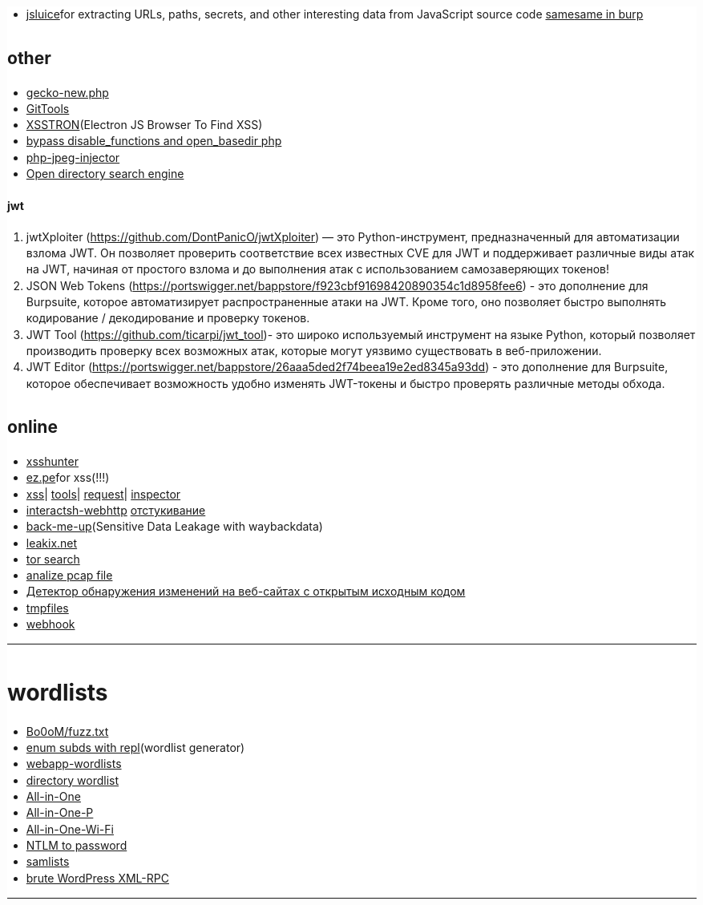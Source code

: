 - [jsluice](https://github.com/BishopFox/jsluice)for extracting URLs, paths, secrets, and other interesting data from JavaScript source code [same](https://github.com/GerbenJavado/LinkFinder)[same in burp](https://portswigger.net/bappstore/0e61c786db0c4ac787a08c4516d52ccf)
## other
- [gecko-new.php](https://github.com/MadExploits/Gecko/blob/main/gecko-new.php)
- [GitTools](https://github.com/internetwache/GitTools)
- [XSSTRON](https://github.com/RenwaX23/XSSTRON)(Electron JS Browser To Find XSS)
- [bypass disable_functions and open_basedir php](https://github.com/TarlogicSecurity/Chankro)
- [php-jpeg-injector](https://github.com/dlegs/php-jpeg-injector)
- [Open directory search engine](https://www.eyedex.org/)
#### jwt
1. jwtXploiter (https://github.com/DontPanicO/jwtXploiter) — это Python-инструмент, предназначенный для автоматизации взлома JWT. Он позволяет проверить соответствие всех известных CVE для JWT и поддерживает различные виды атак на JWT, начиная от простого взлома и до выполнения атак с использованием самозаверяющих токенов!
2. JSON Web Tokens (https://portswigger.net/bappstore/f923cbf91698420890354c1d8958fee6) - это дополнение для Burpsuite, которое автоматизирует распространенные атаки на JWT. Кроме того, оно позволяет быстро выполнять кодирование / декодирование и проверку токенов.
3. JWT Tool  (https://github.com/ticarpi/jwt_tool)- это широко используемый инструмент на языке Python, который позволяет производить проверку всех возможных атак, которые могут уязвимо существовать в веб-приложении.
4. JWT Editor (https://portswigger.net/bappstore/26aaa5ded2f74beea19e2ed8345a93dd) - это дополнение для Burpsuite, которое обеспечивает возможность удобно изменять JWT-токены и быстро проверять различные методы обхода.
## online
- [xsshunter](https://xsshunter.trufflesecurity.com/app/#/)
- [ez.pe](https://ez.pe)for xss(!!!)
- [xss](https://requestcatcher.com/)| [tools](https://webhook.site)| [request](https://fjksdfds.requestcatcher.com/)| [inspector](https://requestinspector.com/)
- [interactsh-web](https://github.com/projectdiscovery/interactsh-web)[http](https://webhook.site) [отстукивание](https://requestcatcher.com)
- [back-me-up](https://github.com/Dheerajmadhukar/back-me-up)(Sensitive Data Leakage with waybackdata)
- [leakix.net](https://leakix.net/)
- [tor search](tor_search_en.md)
- [analize pcap file](https://apackets.com/upload)
- [Детектор обнаружения изменений на веб-сайтах с открытым исходным кодом](https://changedetection.io)
- [tmpfiles](https://tmpfiles.org/)
- [webhook](https://webhook.site/)
---
# wordlists
- [Bo0oM/fuzz.txt](https://github.com/Bo0oM/fuzz.txt/blob/master/fuzz.txt)
- [enum subds with repl](subds.md)(wordlist generator)
- [webapp-wordlists](https://github.com/p0dalirius/webapp-wordlists)
- [directory wordlist](https://github.com/ricew4ng/Blasting-Dictionary/blob/master/LFI-Interesting-Files%EF%BC%88249%EF%BC%89.txt)
- [All-in-One](https://download.weakpass.com/wordlists/all-in-one/1/all_in_one.7z.torrent)
- [All-in-One-P](https://download.weakpass.com/wordlists/all-in-one/1/all_in_one_p.7z.torrent)
- [All-in-One-Wi-Fi](https://download.weakpass.com/wordlists/all-in-one/1/all_in_one_w.7z.torrent)
- [NTLM to password](https://ntlm.pw/)
- [samlists](https://github.com/the-xentropy/samlists)
- [brute WordPress XML-RPC](https://github.com/DavidWittman/wpxmlrpcbrute/blob/master/wordlists/1000-most-common-passwords.txt?ysclid=llkyd621j0388687597)

---